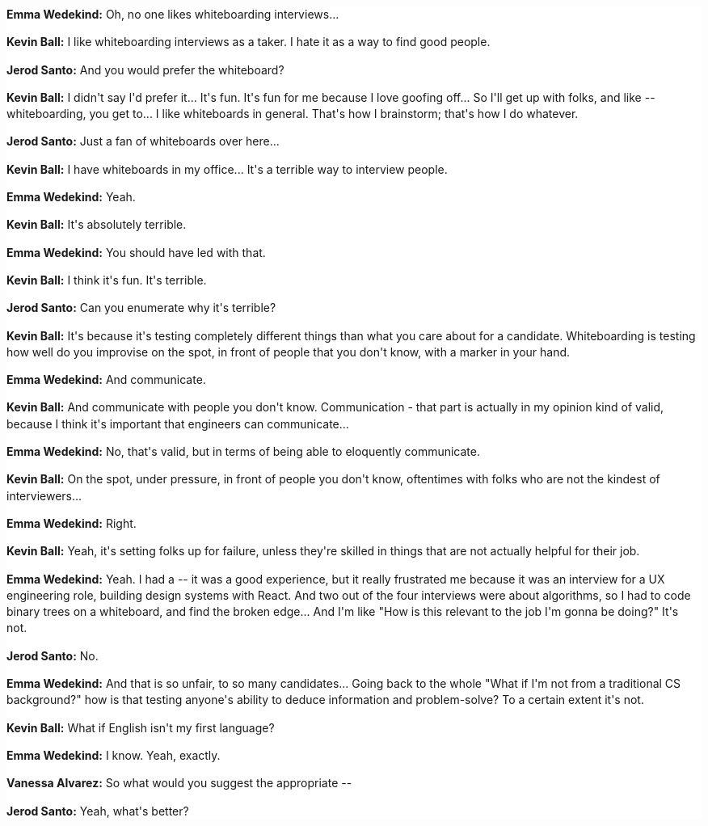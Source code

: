 **Emma Wedekind:** Oh, no one likes whiteboarding interviews...

**Kevin Ball:** I like whiteboarding interviews as a taker. I hate it as a way to find good people.

**Jerod Santo:** And you would prefer the whiteboard?

**Kevin Ball:** I didn't say I'd prefer it... It's fun. It's fun for me because I love goofing off... So I'll get up with folks, and like -- whiteboarding, you get to... I like whiteboards in general. That's how I brainstorm; that's how I do whatever.

**Jerod Santo:** Just a fan of whiteboards over here...

**Kevin Ball:** I have whiteboards in my office... It's a terrible way to interview people.

**Emma Wedekind:** Yeah.

**Kevin Ball:** It's absolutely terrible.

**Emma Wedekind:** You should have led with that.

**Kevin Ball:** I think it's fun. It's terrible.

**Jerod Santo:** Can you enumerate why it's terrible?

**Kevin Ball:** It's because it's testing completely different things than what you care about for a candidate. Whiteboarding is testing how well do you improvise on the spot, in front of people that you don't know, with a marker in your hand.

**Emma Wedekind:** And communicate.

**Kevin Ball:** And communicate with people you don't know. Communication - that part is actually in my opinion kind of valid, because I think it's important that engineers can communicate...

**Emma Wedekind:** No, that's valid, but in terms of being able to eloquently communicate.

**Kevin Ball:** On the spot, under pressure, in front of people you don't know, oftentimes with folks who are not the kindest of interviewers...

**Emma Wedekind:** Right.

**Kevin Ball:** Yeah, it's setting folks up for failure, unless they're skilled in things that are not actually helpful for their job.

**Emma Wedekind:** Yeah. I had a -- it was a good experience, but it really frustrated me because it was an interview for a UX engineering role, building design systems with React. And two out of the four interviews were about algorithms, so I had to code binary trees on a whiteboard, and find the broken edge... And I'm like "How is this relevant to the job I'm gonna be doing?" It's not.

**Jerod Santo:** No.

**Emma Wedekind:** And that is so unfair, to so many candidates... Going back to the whole "What if I'm not from a traditional CS background?" how is that testing anyone's ability to deduce information and problem-solve? To a certain extent it's not.

**Kevin Ball:** What if English isn't my first language?

**Emma Wedekind:** I know. Yeah, exactly.

**Vanessa Alvarez:** So what would you suggest the appropriate --

**Jerod Santo:** Yeah, what's better?
